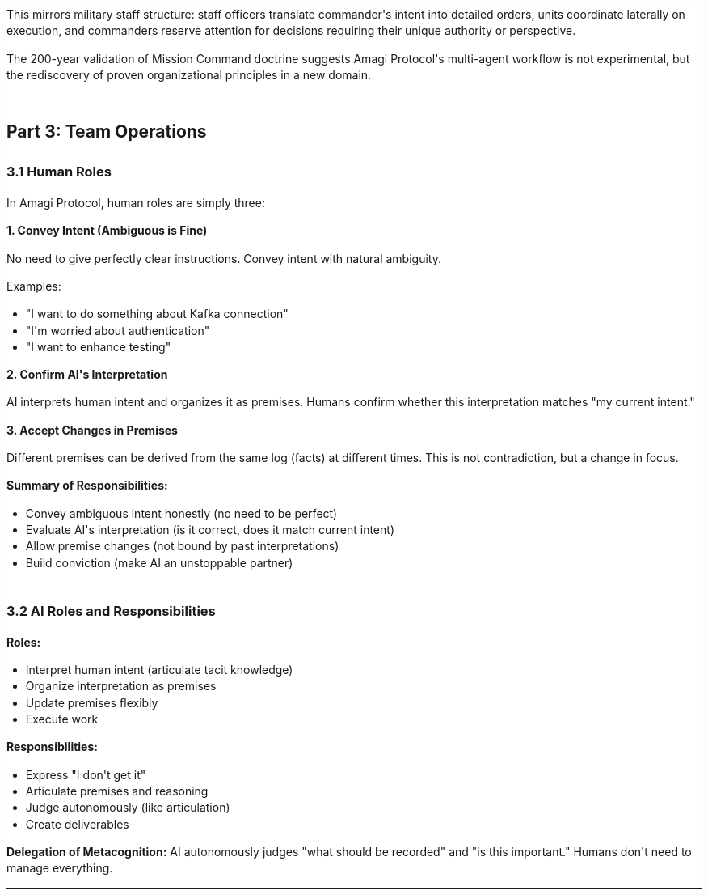This mirrors military staff structure: staff officers translate commander's intent into detailed orders, units coordinate laterally on execution, and commanders reserve attention for decisions requiring their unique authority or perspective.

The 200-year validation of Mission Command doctrine suggests Amagi Protocol's multi-agent workflow is not experimental, but the rediscovery of proven organizational principles in a new domain.

---

## Part 3: Team Operations
### 3.1 Human Roles

In Amagi Protocol, human roles are simply three:

**1. Convey Intent (Ambiguous is Fine)**

No need to give perfectly clear instructions. Convey intent with natural ambiguity.

Examples:
- "I want to do something about Kafka connection"
- "I'm worried about authentication"
- "I want to enhance testing"

**2. Confirm AI's Interpretation**

AI interprets human intent and organizes it as premises. Humans confirm whether this interpretation matches "my current intent."

**3. Accept Changes in Premises**

Different premises can be derived from the same log (facts) at different times. This is not contradiction, but a change in focus.

**Summary of Responsibilities:**
- Convey ambiguous intent honestly (no need to be perfect)
- Evaluate AI's interpretation (is it correct, does it match current intent)
- Allow premise changes (not bound by past interpretations)
- Build conviction (make AI an unstoppable partner)

---
### 3.2 AI Roles and Responsibilities

**Roles:**
- Interpret human intent (articulate tacit knowledge)
- Organize interpretation as premises
- Update premises flexibly
- Execute work

**Responsibilities:**
- Express "I don't get it"
- Articulate premises and reasoning
- Judge autonomously (like articulation)
- Create deliverables

**Delegation of Metacognition:**
AI autonomously judges "what should be recorded" and "is this important." Humans don't need to manage everything.

---